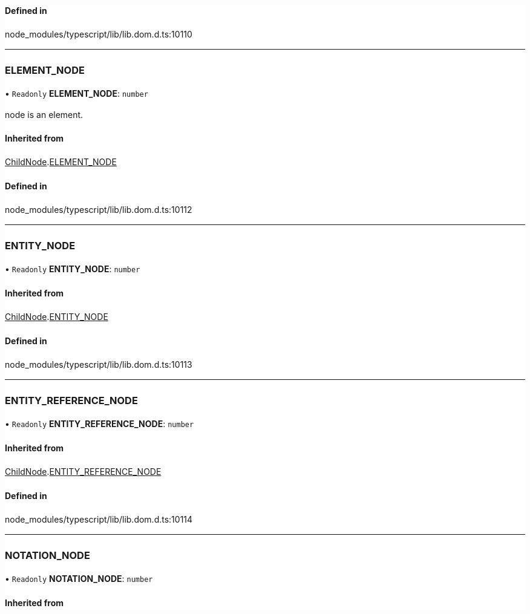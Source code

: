 #### Defined in

node_modules/typescript/lib/lib.dom.d.ts:10110

___

### ELEMENT\_NODE

• `Readonly` **ELEMENT\_NODE**: `number`

node is an element.

#### Inherited from

[ChildNode](input._internal_.ChildNode.md).[ELEMENT_NODE](input._internal_.ChildNode.md#element_node)

#### Defined in

node_modules/typescript/lib/lib.dom.d.ts:10112

___

### ENTITY\_NODE

• `Readonly` **ENTITY\_NODE**: `number`

#### Inherited from

[ChildNode](input._internal_.ChildNode.md).[ENTITY_NODE](input._internal_.ChildNode.md#entity_node)

#### Defined in

node_modules/typescript/lib/lib.dom.d.ts:10113

___

### ENTITY\_REFERENCE\_NODE

• `Readonly` **ENTITY\_REFERENCE\_NODE**: `number`

#### Inherited from

[ChildNode](input._internal_.ChildNode.md).[ENTITY_REFERENCE_NODE](input._internal_.ChildNode.md#entity_reference_node)

#### Defined in

node_modules/typescript/lib/lib.dom.d.ts:10114

___

### NOTATION\_NODE

• `Readonly` **NOTATION\_NODE**: `number`

#### Inherited from

